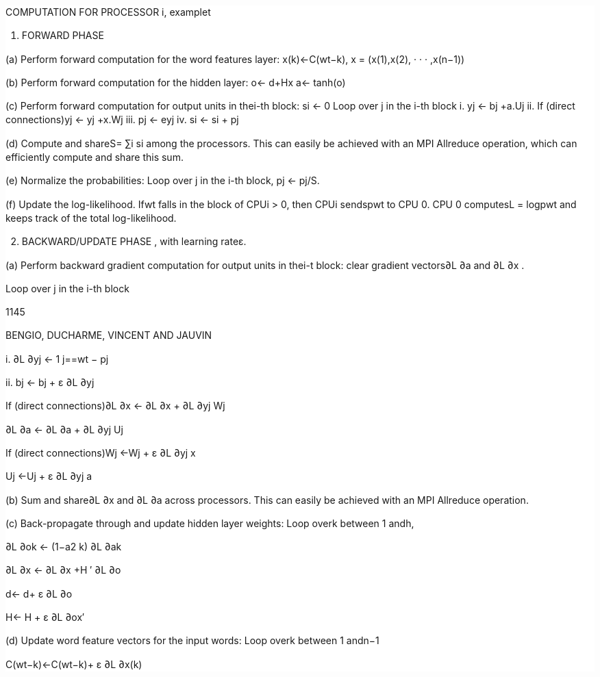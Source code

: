 COMPUTATION FOR PROCESSOR i, examplet

1. FORWARD PHASE

(a) Perform forward computation for the word features layer: x(k)←C(wt−k), x = (x(1),x(2), · · · ,x(n−1))

(b) Perform forward computation for the hidden layer: o← d+Hx a← tanh(o)

(c) Perform forward computation for output units in thei-th block: si ← 0 Loop over j in the i-th block
i. yj ← bj +a.Uj
ii. If (direct connections)yj ← yj +x.Wj
iii. pj ← eyj
iv. si ← si + pj

(d) Compute and shareS= ∑i si among the processors. This can easily be achieved with an MPI Allreduce operation, which can efficiently compute and share this sum.

(e) Normalize the probabilities: Loop over j in the i-th block, pj ← pj/S.

(f) Update the log-likelihood. Ifwt falls in the block of CPUi > 0, then CPUi sendspwt to CPU 0. CPU 0 computesL = logpwt and keeps track of the total log-likelihood.

2. BACKWARD/UPDATE PHASE , with learning rateε.

(a) Perform backward gradient computation for output units in thei-t block: clear gradient vectors∂L ∂a and ∂L ∂x .

Loop over j in the i-th block

1145

BENGIO, DUCHARME, VINCENT AND JAUVIN

i. ∂L ∂yj ← 1 j==wt − pj

ii. bj ← bj + ε ∂L ∂yj

If (direct connections)∂L ∂x ← ∂L ∂x + ∂L ∂yj Wj

∂L ∂a ← ∂L ∂a + ∂L ∂yj Uj

If (direct connections)Wj ←Wj + ε ∂L ∂yj x

Uj ←Uj + ε ∂L ∂yj a

(b) Sum and share∂L ∂x and ∂L ∂a across processors. This can easily be achieved with an MPI Allreduce operation.

(c) Back-propagate through and update hidden layer weights: Loop overk between 1 andh,

∂L ∂ok ← (1−a2 k) ∂L ∂ak

∂L ∂x ← ∂L ∂x +H ′ ∂L ∂o

d← d+ ε ∂L ∂o

H← H + ε ∂L ∂ox′

(d) Update word feature vectors for the input words: Loop overk between 1 andn−1

C(wt−k)←C(wt−k)+ ε ∂L ∂x(k)

